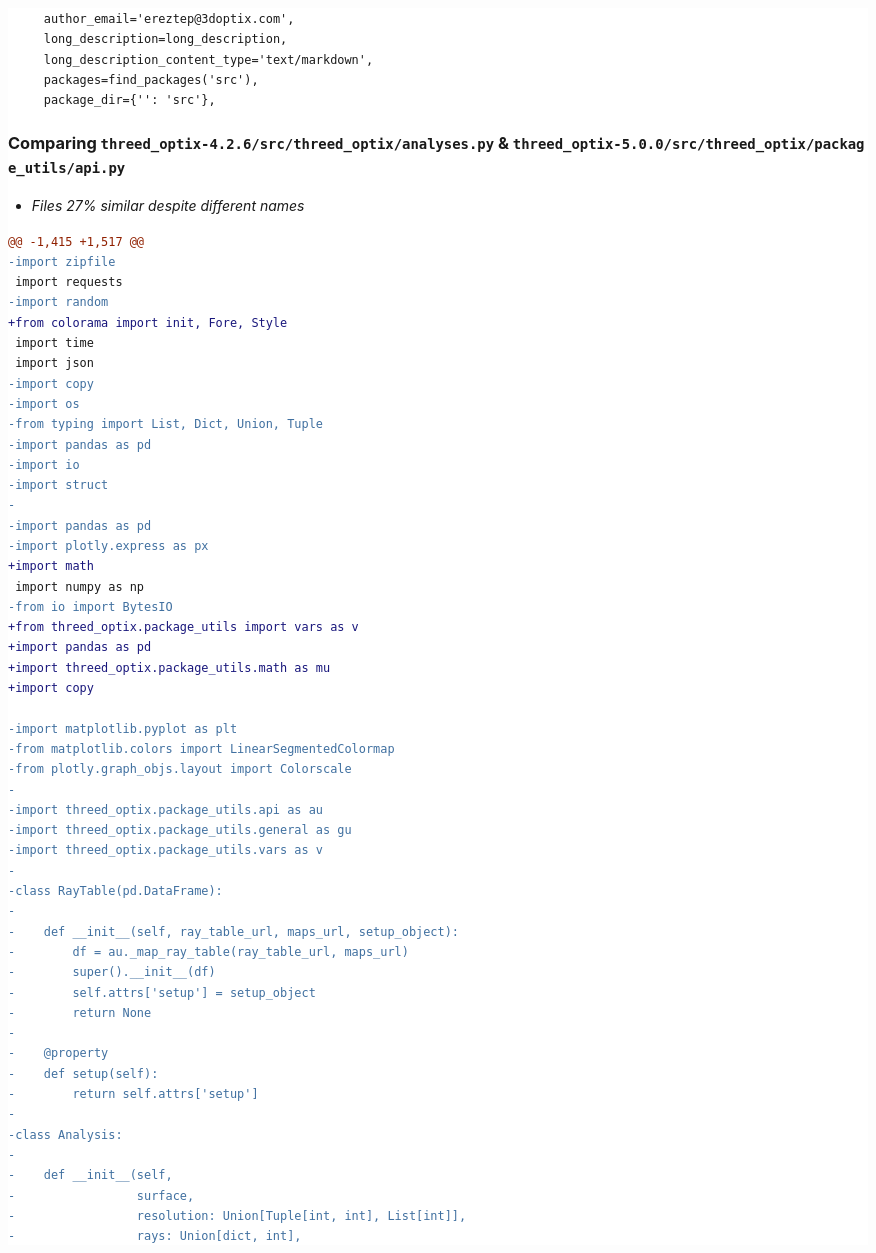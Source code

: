 ```diff
     author_email='ereztep@3doptix.com',
     long_description=long_description,
     long_description_content_type='text/markdown',
     packages=find_packages('src'),
     package_dir={'': 'src'},
```

### Comparing `threed_optix-4.2.6/src/threed_optix/analyses.py` & `threed_optix-5.0.0/src/threed_optix/package_utils/api.py`

 * *Files 27% similar despite different names*

```diff
@@ -1,415 +1,517 @@
-import zipfile
 import requests
-import random
+from colorama import init, Fore, Style
 import time
 import json
-import copy
-import os
-from typing import List, Dict, Union, Tuple
-import pandas as pd
-import io
-import struct
-
-import pandas as pd
-import plotly.express as px
+import math
 import numpy as np
-from io import BytesIO
+from threed_optix.package_utils import vars as v
+import pandas as pd
+import threed_optix.package_utils.math as mu
+import copy
 
-import matplotlib.pyplot as plt
-from matplotlib.colors import LinearSegmentedColormap
-from plotly.graph_objs.layout import Colorscale
-
-import threed_optix.package_utils.api as au
-import threed_optix.package_utils.general as gu
-import threed_optix.package_utils.vars as v
-
-class RayTable(pd.DataFrame):
-
-    def __init__(self, ray_table_url, maps_url, setup_object):
-        df = au._map_ray_table(ray_table_url, maps_url)
-        super().__init__(df)
-        self.attrs['setup'] = setup_object
-        return None
-
-    @property
-    def setup(self):
-        return self.attrs['setup']
-
-class Analysis:
-
-    def __init__(self,
-                 surface,
-                 resolution: Union[Tuple[int, int], List[int]],
-                 rays: Union[dict, int],
```